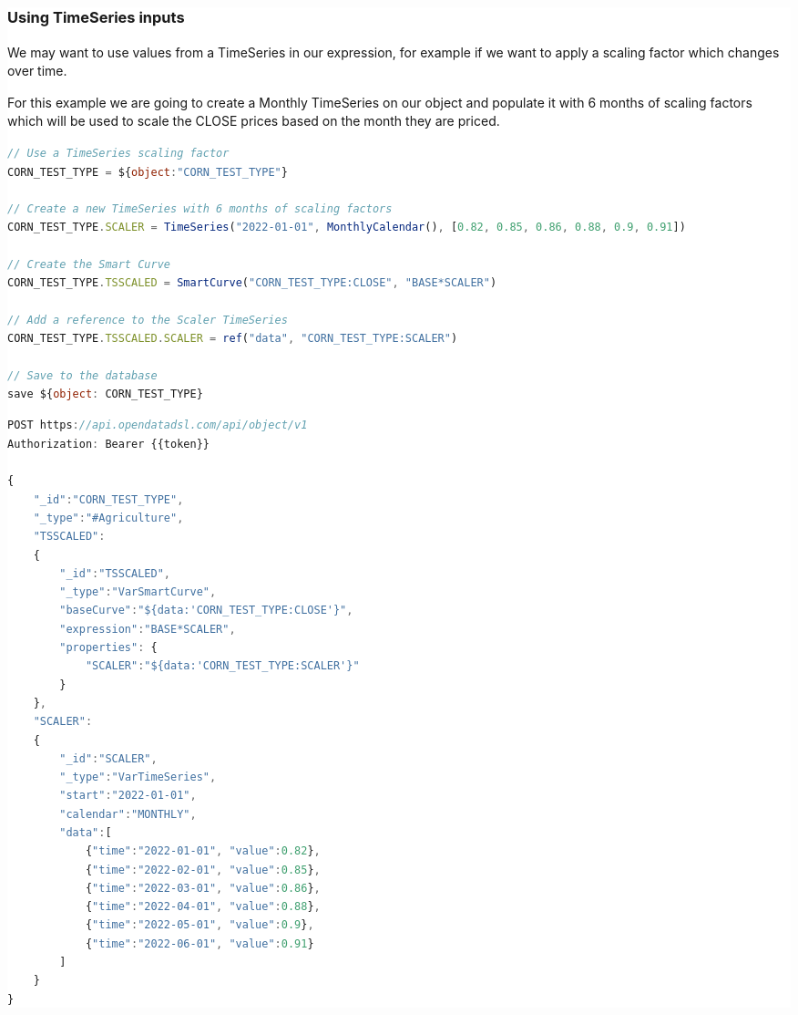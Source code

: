 
### Using TimeSeries inputs
We may want to use values from a TimeSeries in our expression, for example if we want to apply a scaling factor which changes over time.

For this example we are going to create a Monthly TimeSeries on our object and populate it with 6 months of scaling factors which will be used to scale the CLOSE prices based on the month they are priced. 

<Tabs groupId="tool">
<TabItem value="odsl" label="OpenDataDSL" default>

```js
// Use a TimeSeries scaling factor
CORN_TEST_TYPE = ${object:"CORN_TEST_TYPE"}

// Create a new TimeSeries with 6 months of scaling factors
CORN_TEST_TYPE.SCALER = TimeSeries("2022-01-01", MonthlyCalendar(), [0.82, 0.85, 0.86, 0.88, 0.9, 0.91])

// Create the Smart Curve
CORN_TEST_TYPE.TSSCALED = SmartCurve("CORN_TEST_TYPE:CLOSE", "BASE*SCALER")

// Add a reference to the Scaler TimeSeries
CORN_TEST_TYPE.TSSCALED.SCALER = ref("data", "CORN_TEST_TYPE:SCALER")

// Save to the database
save ${object: CORN_TEST_TYPE}
```

</TabItem>
<TabItem value="rest" label="REST API">

```js
POST https://api.opendatadsl.com/api/object/v1
Authorization: Bearer {{token}}

{
    "_id":"CORN_TEST_TYPE",
    "_type":"#Agriculture",
    "TSSCALED":
    {
        "_id":"TSSCALED",
        "_type":"VarSmartCurve",
        "baseCurve":"${data:'CORN_TEST_TYPE:CLOSE'}",
        "expression":"BASE*SCALER",
        "properties": {
            "SCALER":"${data:'CORN_TEST_TYPE:SCALER'}"
        }
    },
    "SCALER":
    {
        "_id":"SCALER",
        "_type":"VarTimeSeries",
        "start":"2022-01-01",
        "calendar":"MONTHLY",
        "data":[
            {"time":"2022-01-01", "value":0.82},
            {"time":"2022-02-01", "value":0.85},
            {"time":"2022-03-01", "value":0.86},
            {"time":"2022-04-01", "value":0.88},
            {"time":"2022-05-01", "value":0.9},
            {"time":"2022-06-01", "value":0.91}
        ]
    }
}
```